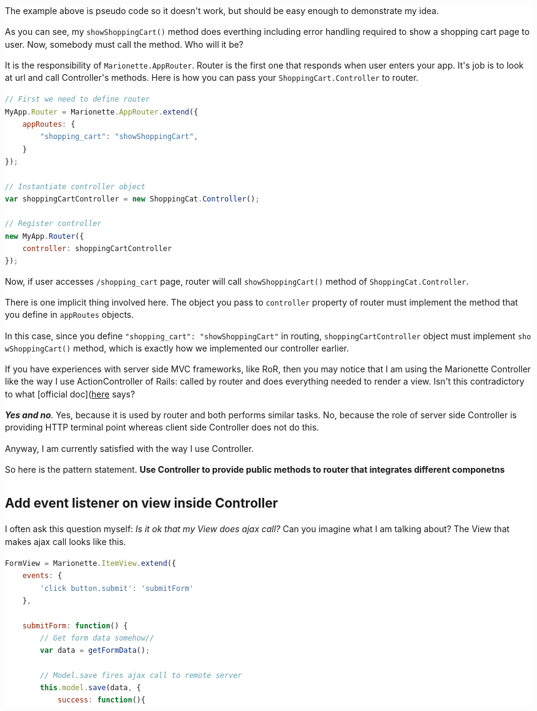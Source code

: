The example above is pseudo code so it doesn't work, but should be easy enough to demonstrate my idea.

As you can see, my `showShoppingCart()` method does everthing including error handling required to show a shopping cart page to user. Now, somebody must call the method. Who will it be?

It is the responsibility of `Marionette.AppRouter`. Router is the first one that responds when user enters your app. It's job is to look at url and call Controller's methods. Here is how you can pass your `ShoppingCart.Controller` to router.

```js
// First we need to define router
MyApp.Router = Marionette.AppRouter.extend({
    appRoutes: {
        "shopping_cart": "showShoppingCart",
    }
});

// Instantiate controller object
var shoppingCartController = new ShoppingCat.Controller();

// Register controller
new MyApp.Router({
    controller: shoppingCartController
});
```

Now, if user accesses `/shopping_cart` page, router will call `showShoppingCart()` method of `ShoppingCat.Controller`.

There is one implicit thing involved here. The object you pass to `controller` property of router must implement the method that you define in `appRoutes` objects.

In this case, since you define `"shopping_cart": "showShoppingCart"` in routing, `shoppingCartController` object must implement `showShoppingCart()` method, which is exactly how we implemented our controller earlier.

If you have experiences with server side MVC frameworks, like RoR, then you may notice that I am using the Marionette Controller like the way I use ActionController of Rails: called by router and does everything needed to render a view. Isn't this contradictory to what [official doc]([here](https://github.com/marionettejs/backbone.marionette/blob/master/docs/marionette.controller.md) says?

***Yes and no***. Yes, because it is used by router and both performs similar tasks. No, because the role of server side Controller is providing HTTP terminal point whereas client side Controller does not do this.

Anyway, I am currently satisfied with the way I use Controller.

So here is the pattern statement. **Use Controller to provide public methods to router that integrates different componetns**

## Add event listener on view inside Controller
I often ask this question myself: *Is it ok that my View does ajax call?* Can you imagine what I am talking about? The View that makes ajax call looks like this.

```js
FormView = Marionette.ItemView.extend({
    events: {
        'click button.submit': 'submitForm'
    },

    submitForm: function() {
        // Get form data somehow//
        var data = getFormData();

        // Model.save fires ajax call to remote server
        this.model.save(data, {
            success: function(){
```